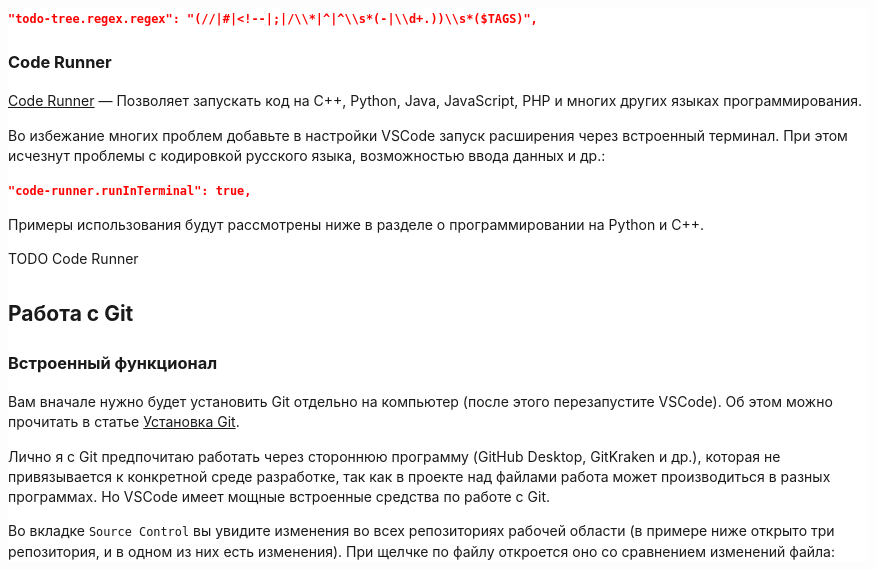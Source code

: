 ```json
"todo-tree.regex.regex": "(//|#|<!--|;|/\\*|^|^\\s*(-|\\d+.))\\s*($TAGS)",
```

### Code Runner

[Code Runner](https://marketplace.visualstudio.com/items?itemName=formulahendry.code-runner) — Позволяет запускать код на C++, Python, Java, JavaScript, PHP и многих других языках программирования.

Во избежание многих проблем добавьте в настройки VSCode запуск расширения через встроенный терминал. При этом исчезнут проблемы с кодировкой русского языка, возможностью ввода данных и др.:

```json
"code-runner.runInTerminal": true,
```

Примеры использования будут рассмотрены ниже в разделе о программировании на Python и C++.

TODO Code Runner

## Работа с Git

### Встроенный функционал

Вам вначале нужно будет установить Git отдельно на компьютер (после этого перезапустите VSCode). Об этом можно прочитать в статье [Установка Git](/blog/2021/install-git/).

Лично я с Git предпочитаю работать через стороннюю программу (GitHub Desktop, GitKraken и др.), которая не привязывается к конкретной среде разработке, так как в проекте над файлами работа может производиться в разных программах. Но VSCode имеет мощные встроенные средства по работе с Git.

Во вкладке `Source Control` вы увидите изменения во всех репозиториях рабочей области (в примере ниже открыто три репозитория, и в одном из них есть изменения). При щелчке по файлу откроется оно со сравнением изменений файла:
